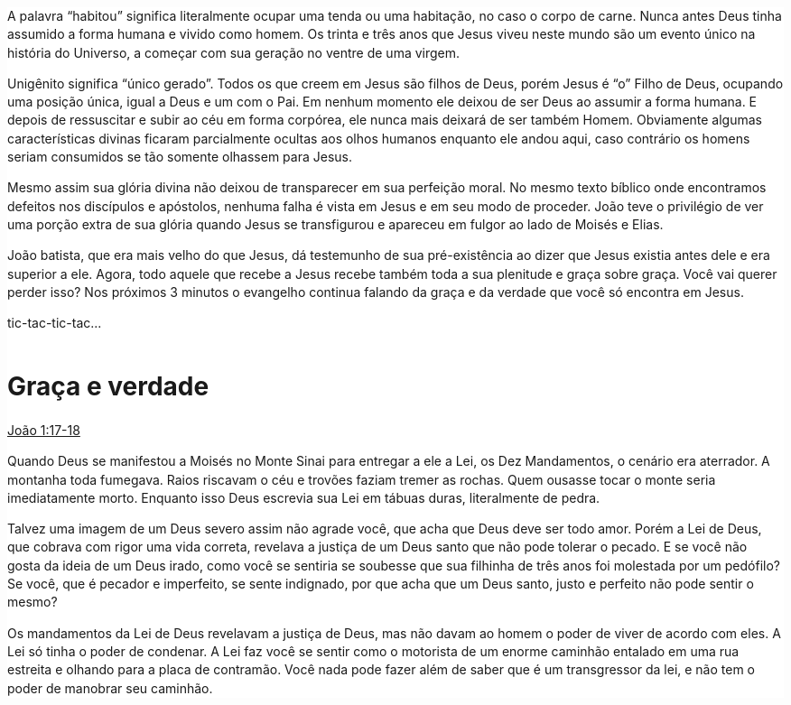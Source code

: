 A palavra “habitou” significa literalmente ocupar uma tenda ou uma
habitação, no caso o corpo de carne. Nunca antes Deus tinha assumido a
forma humana e vivido como homem. Os trinta e três anos que Jesus viveu
neste mundo são um evento único na história do Universo, a começar com
sua geração no ventre de uma virgem.

Unigênito significa “único gerado”. Todos os que creem em Jesus são
filhos de Deus, porém Jesus é “o” Filho de Deus, ocupando uma posição
única, igual a Deus e um com o Pai. Em nenhum momento ele deixou de ser
Deus ao assumir a forma humana. E depois de ressuscitar e subir ao céu
em forma corpórea, ele nunca mais deixará de ser também Homem.
Obviamente algumas características divinas ficaram parcialmente ocultas
aos olhos humanos enquanto ele andou aqui, caso contrário os homens
seriam consumidos se tão somente olhassem para Jesus.

Mesmo assim sua glória divina não deixou de transparecer em sua
perfeição moral. No mesmo texto bíblico onde encontramos defeitos nos
discípulos e apóstolos, nenhuma falha é vista em Jesus e em seu modo de
proceder. João teve o privilégio de ver uma porção extra de sua glória
quando Jesus se transfigurou e apareceu em fulgor ao lado de Moisés e
Elias.

João batista, que era mais velho do que Jesus, dá testemunho de sua
pré-existência ao dizer que Jesus existia antes dele e era superior a
ele. Agora, todo aquele que recebe a Jesus recebe também toda a sua
plenitude e graça sobre graça. Você vai querer perder isso? Nos próximos
3 minutos o evangelho continua falando da graça e da verdade que você só
encontra em Jesus.

tic-tac-tic-tac...

Graça e verdade 
===============

[João
1:17-18](http://bibliaonline.com.br/acf/jo/1/17-18)

Quando Deus se manifestou a Moisés no Monte Sinai para entregar a ele a
Lei, os Dez Mandamentos, o cenário era aterrador. A montanha toda
fumegava. Raios riscavam o céu e trovões faziam tremer as rochas. Quem
ousasse tocar o monte seria imediatamente morto. Enquanto isso Deus
escrevia sua Lei em tábuas duras, literalmente de pedra.

Talvez uma imagem de um Deus severo assim não agrade você, que acha que
Deus deve ser todo amor. Porém a Lei de Deus, que cobrava com rigor uma
vida correta, revelava a justiça de um Deus santo que não pode tolerar o
pecado. E se você não gosta da ideia de um Deus irado, como você se
sentiria se soubesse que sua filhinha de três anos foi molestada por um
pedófilo? Se você, que é pecador e imperfeito, se sente indignado, por
que acha que um Deus santo, justo e perfeito não pode sentir o mesmo?

Os mandamentos da Lei de Deus revelavam a
justiça de Deus, mas não davam ao homem o poder de viver de acordo com
eles. A Lei só tinha o poder de condenar. A Lei faz você se sentir como
o motorista de um enorme caminhão entalado em uma rua estreita e olhando
para a placa de contramão. Você nada pode fazer além de saber que é um
transgressor da lei, e não tem o poder de manobrar seu
caminhão.

